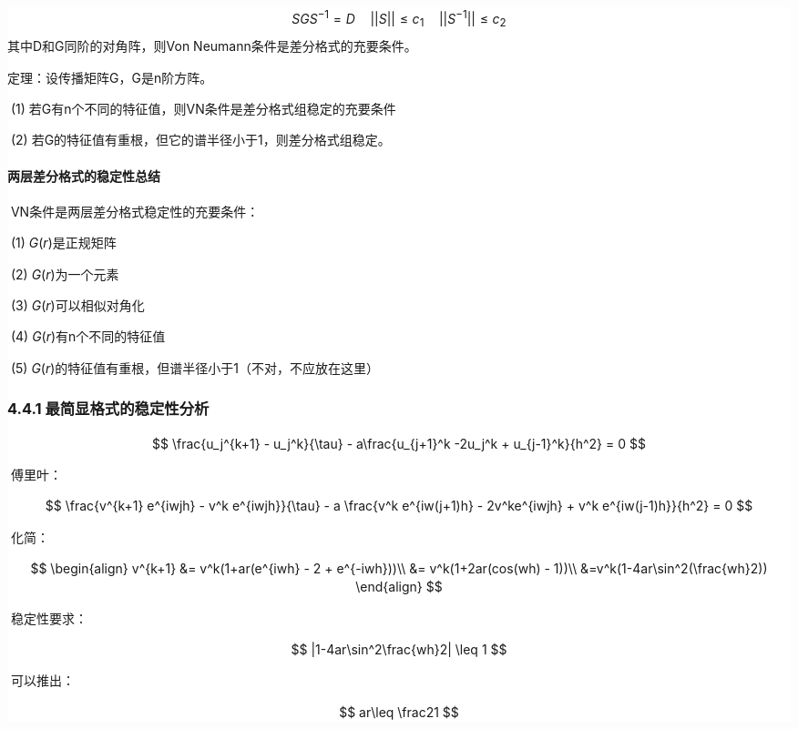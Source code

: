 $$
SGS^{-1} = D \quad ||S||\leq c_1 \quad ||S^{-1}||\leq c_2
$$
​	其中D和G同阶的对角阵，则Von Neumann条件是差分格式的充要条件。

定理：设传播矩阵G，G是n阶方阵。

​	(1) 若G有n个不同的特征值，则VN条件是差分格式组稳定的充要条件

​	(2) 若G的特征值有重根，但它的谱半径小于1，则差分格式组稳定。

#### 两层差分格式的稳定性总结

​	VN条件是两层差分格式稳定性的充要条件：

​		(1) $G(r)$是正规矩阵

​		(2) $G(r)$为一个元素

​		(3) $G(r)$可以相似对角化

​		(4) $G(r)$有n个不同的特征值

​		(5) $G(r)$的特征值有重根，但谱半径小于1（不对，不应放在这里）

### 4.4.1 最简显格式的稳定性分析

$$
\frac{u_j^{k+1} - u_j^k}{\tau} - a\frac{u_{j+1}^k -2u_j^k + u_{j-1}^k}{h^2} = 0
$$

​	傅里叶：

$$
\frac{v^{k+1} e^{iwjh} - v^k e^{iwjh}}{\tau} - a \frac{v^k e^{iw(j+1)h} - 2v^ke^{iwjh} + v^k e^{iw(j-1)h}}{h^2} = 0
$$

​	化简：	

$$
\begin{align}
v^{k+1} &= v^k(1+ar(e^{iwh} - 2 + e^{-iwh}))\\
&= v^k(1+2ar(cos(wh) - 1))\\
&=v^k(1-4ar\sin^2(\frac{wh}2))
\end{align}
$$

​	稳定性要求：

$$
|1-4ar\sin^2\frac{wh}2| \leq 1
$$

​	可以推出：

$$
ar\leq \frac21
$$
